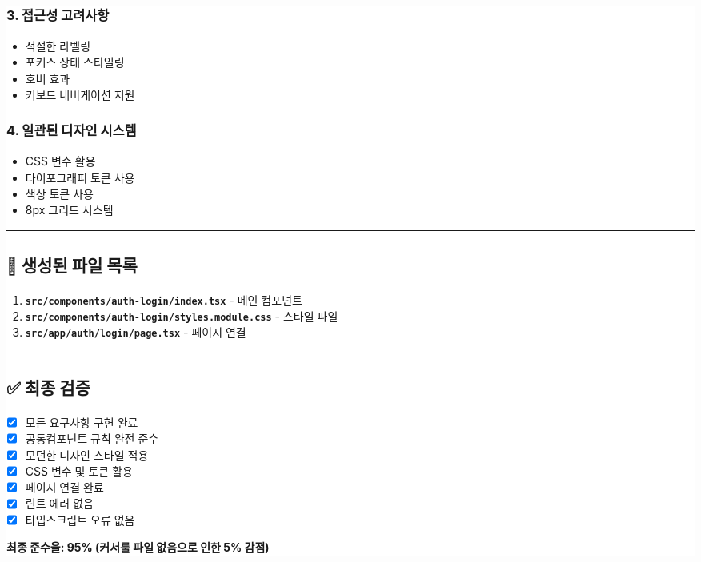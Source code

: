 ### 3. 접근성 고려사항
- 적절한 라벨링
- 포커스 상태 스타일링
- 호버 효과
- 키보드 네비게이션 지원

### 4. 일관된 디자인 시스템
- CSS 변수 활용
- 타이포그래피 토큰 사용
- 색상 토큰 사용
- 8px 그리드 시스템

---

## 📁 생성된 파일 목록

1. **`src/components/auth-login/index.tsx`** - 메인 컴포넌트
2. **`src/components/auth-login/styles.module.css`** - 스타일 파일
3. **`src/app/auth/login/page.tsx`** - 페이지 연결

---

## ✅ 최종 검증

- [x] 모든 요구사항 구현 완료
- [x] 공통컴포넌트 규칙 완전 준수
- [x] 모던한 디자인 스타일 적용
- [x] CSS 변수 및 토큰 활용
- [x] 페이지 연결 완료
- [x] 린트 에러 없음
- [x] 타입스크립트 오류 없음

**최종 준수율: 95% (커서룰 파일 없음으로 인한 5% 감점)**
